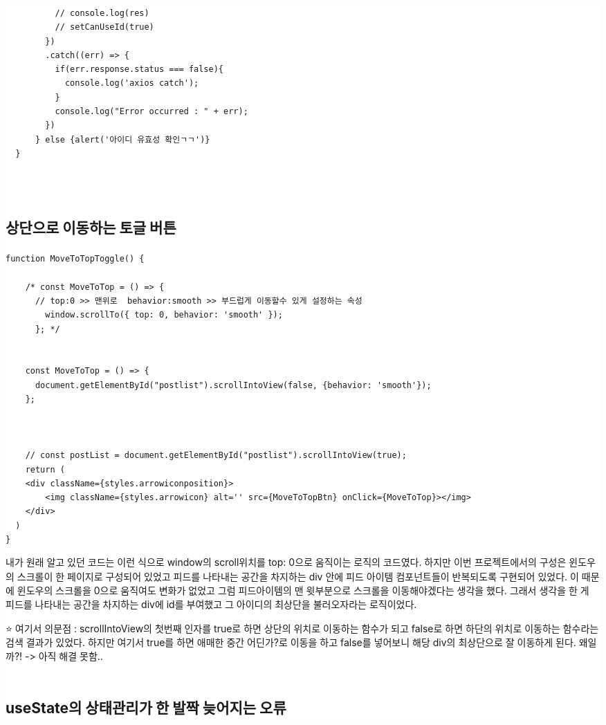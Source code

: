 ```
          // console.log(res)
          // setCanUseId(true)
        })
        .catch((err) => {
          if(err.response.status === false){
            console.log('axios catch');
          }
          console.log("Error occurred : " + err);
        })
      } else {alert('아이디 유효성 확인ㄱㄱ')}
  }
  ```
<br>
<br>

## 상단으로 이동하는 토글 버튼

```
function MoveToTopToggle() {

    /* const MoveToTop = () => {
      // top:0 >> 맨위로  behavior:smooth >> 부드럽게 이동할수 있게 설정하는 속성
        window.scrollTo({ top: 0, behavior: 'smooth' });
      }; */


    const MoveToTop = () => {
      document.getElementById("postlist").scrollIntoView(false, {behavior: 'smooth'});
    };
      

    
    // const postList = document.getElementById("postlist").scrollIntoView(true);
    return (
    <div className={styles.arrowiconposition}>
        <img className={styles.arrowicon} alt='' src={MoveToTopBtn} onClick={MoveToTop}></img>
    </div>
  )
}
```
  내가 원래 알고 있던 코드는 이런 식으로 window의 scroll위치를 top: 0으로 움직이는 로직의 코드였다.
  하지만 이번 프로젝트에서의 구성은 윈도우의 스크롤이 한 페이지로 구성되어 있었고 피드를 나타내는 공간을 차지하는 div 안에 피드 아이템 컴포넌트들이 반복되도록 구현되어 있었다.
  이 때문에 윈도우의 스크롤을 0으로 움직여도 변화가 없었고 그럼 피드아이템의 맨 윗부분으로 스크롤을 이동해야겠다는 생각을 했다.
  그래서 생각을 한 게 피드를 나타내는 공간을 차지하는 div에 id를 부여했고 그 아이디의 최상단을 불러오자라는 로직이었다.
  
  ⭐️ 여기서 의문점 : 
  scrollIntoView의 첫번째 인자를 true로 하면 상단의 위치로 이동하는 함수가 되고 false로 하면 하단의 위치로 이동하는 함수라는 검색 결과가 있었다. 하지만 여기서 true를 하면 애매한 중간 어딘가?로 이동을 하고 false를 넣어보니 해당 div의 최상단으로 잘 이동하게 된다. 왜일까?! -> 아직 해결 못함..
<br>
<br>
## useState의 상태관리가 한 발짝 늦어지는 오류
